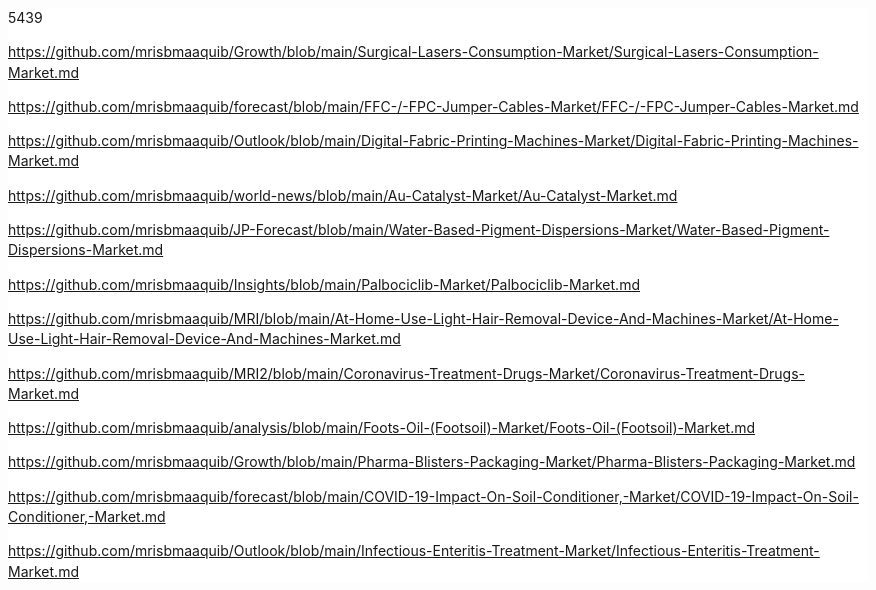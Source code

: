 5439</p><p><a href="https://github.com/mrisbmaaquib/Growth/blob/main/Surgical-Lasers-Consumption-Market/Surgical-Lasers-Consumption-Market.md">https://github.com/mrisbmaaquib/Growth/blob/main/Surgical-Lasers-Consumption-Market/Surgical-Lasers-Consumption-Market.md</a></p><p><a href="https://github.com/mrisbmaaquib/forecast/blob/main/FFC-/-FPC-Jumper-Cables-Market/FFC-/-FPC-Jumper-Cables-Market.md">https://github.com/mrisbmaaquib/forecast/blob/main/FFC-/-FPC-Jumper-Cables-Market/FFC-/-FPC-Jumper-Cables-Market.md</a></p><p><a href="https://github.com/mrisbmaaquib/Outlook/blob/main/Digital-Fabric-Printing-Machines-Market/Digital-Fabric-Printing-Machines-Market.md">https://github.com/mrisbmaaquib/Outlook/blob/main/Digital-Fabric-Printing-Machines-Market/Digital-Fabric-Printing-Machines-Market.md</a></p><p><a href="https://github.com/mrisbmaaquib/world-news/blob/main/Au-Catalyst-Market/Au-Catalyst-Market.md">https://github.com/mrisbmaaquib/world-news/blob/main/Au-Catalyst-Market/Au-Catalyst-Market.md</a></p><p><a href="https://github.com/mrisbmaaquib/JP-Forecast/blob/main/Water-Based-Pigment-Dispersions-Market/Water-Based-Pigment-Dispersions-Market.md">https://github.com/mrisbmaaquib/JP-Forecast/blob/main/Water-Based-Pigment-Dispersions-Market/Water-Based-Pigment-Dispersions-Market.md</a></p><p><a href="https://github.com/mrisbmaaquib/Insights/blob/main/Palbociclib-Market/Palbociclib-Market.md">https://github.com/mrisbmaaquib/Insights/blob/main/Palbociclib-Market/Palbociclib-Market.md</a></p><p><a href="https://github.com/mrisbmaaquib/MRI/blob/main/At-Home-Use-Light-Hair-Removal-Device-And-Machines-Market/At-Home-Use-Light-Hair-Removal-Device-And-Machines-Market.md">https://github.com/mrisbmaaquib/MRI/blob/main/At-Home-Use-Light-Hair-Removal-Device-And-Machines-Market/At-Home-Use-Light-Hair-Removal-Device-And-Machines-Market.md</a></p><p><a href="https://github.com/mrisbmaaquib/MRI2/blob/main/Coronavirus-Treatment-Drugs-Market/Coronavirus-Treatment-Drugs-Market.md">https://github.com/mrisbmaaquib/MRI2/blob/main/Coronavirus-Treatment-Drugs-Market/Coronavirus-Treatment-Drugs-Market.md</a></p><p><a href="https://github.com/mrisbmaaquib/analysis/blob/main/Foots-Oil-(Footsoil)-Market/Foots-Oil-(Footsoil)-Market.md">https://github.com/mrisbmaaquib/analysis/blob/main/Foots-Oil-(Footsoil)-Market/Foots-Oil-(Footsoil)-Market.md</a></p><p><a href="https://github.com/mrisbmaaquib/Growth/blob/main/Pharma-Blisters-Packaging-Market/Pharma-Blisters-Packaging-Market.md">https://github.com/mrisbmaaquib/Growth/blob/main/Pharma-Blisters-Packaging-Market/Pharma-Blisters-Packaging-Market.md</a></p><p><a href="https://github.com/mrisbmaaquib/forecast/blob/main/COVID-19-Impact-On-Soil-Conditioner,-Market/COVID-19-Impact-On-Soil-Conditioner,-Market.md">https://github.com/mrisbmaaquib/forecast/blob/main/COVID-19-Impact-On-Soil-Conditioner,-Market/COVID-19-Impact-On-Soil-Conditioner,-Market.md</a></p><p><a href="https://github.com/mrisbmaaquib/Outlook/blob/main/Infectious-Enteritis-Treatment-Market/Infectious-Enteritis-Treatment-Market.md">https://github.com/mrisbmaaquib/Outlook/blob/main/Infectious-Enteritis-Treatment-Market/Infectious-Enteritis-Treatment-Market.md</a></p>

